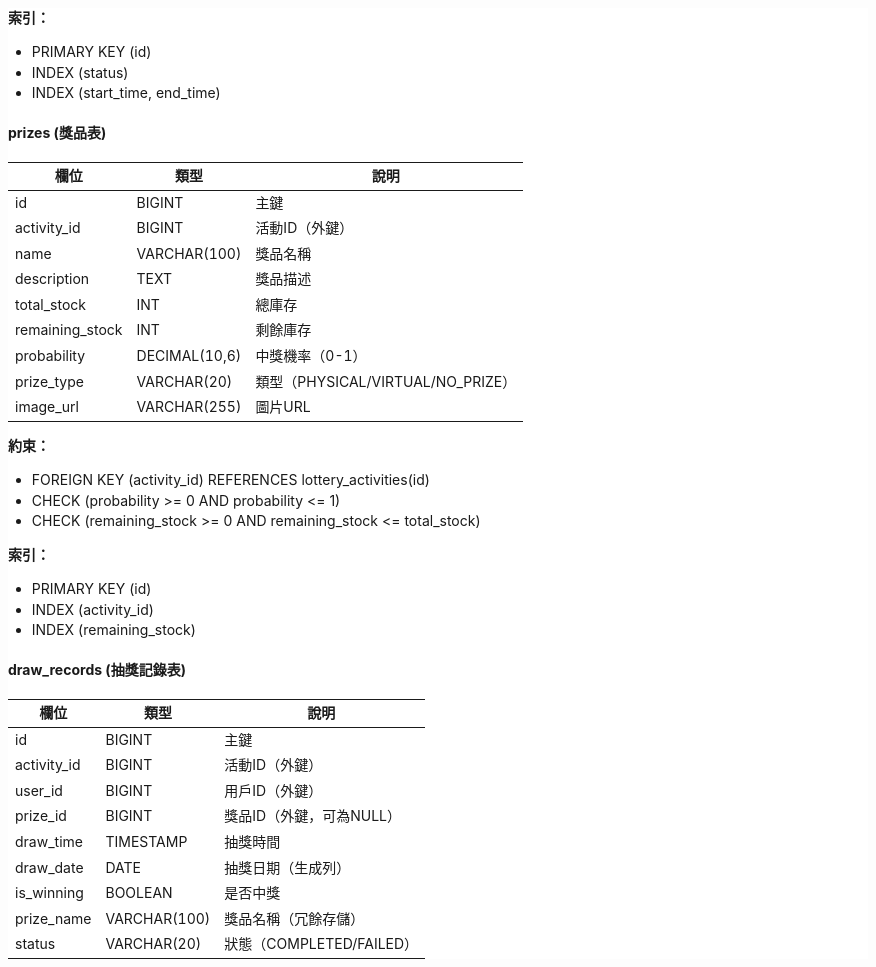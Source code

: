 **索引：**
- PRIMARY KEY (id)
- INDEX (status)
- INDEX (start_time, end_time)

#### prizes (獎品表)

| 欄位 | 類型 | 說明 |
|------|------|------|
| id | BIGINT | 主鍵 |
| activity_id | BIGINT | 活動ID（外鍵） |
| name | VARCHAR(100) | 獎品名稱 |
| description | TEXT | 獎品描述 |
| total_stock | INT | 總庫存 |
| remaining_stock | INT | 剩餘庫存 |
| probability | DECIMAL(10,6) | 中獎機率（0-1） |
| prize_type | VARCHAR(20) | 類型（PHYSICAL/VIRTUAL/NO_PRIZE） |
| image_url | VARCHAR(255) | 圖片URL |

**約束：**
- FOREIGN KEY (activity_id) REFERENCES lottery_activities(id)
- CHECK (probability >= 0 AND probability <= 1)
- CHECK (remaining_stock >= 0 AND remaining_stock <= total_stock)

**索引：**
- PRIMARY KEY (id)
- INDEX (activity_id)
- INDEX (remaining_stock)

#### draw_records (抽獎記錄表)

| 欄位 | 類型 | 說明 |
|------|------|------|
| id | BIGINT | 主鍵 |
| activity_id | BIGINT | 活動ID（外鍵） |
| user_id | BIGINT | 用戶ID（外鍵） |
| prize_id | BIGINT | 獎品ID（外鍵，可為NULL） |
| draw_time | TIMESTAMP | 抽獎時間 |
| draw_date | DATE | 抽獎日期（生成列） |
| is_winning | BOOLEAN | 是否中獎 |
| prize_name | VARCHAR(100) | 獎品名稱（冗餘存儲） |
| status | VARCHAR(20) | 狀態（COMPLETED/FAILED） |
